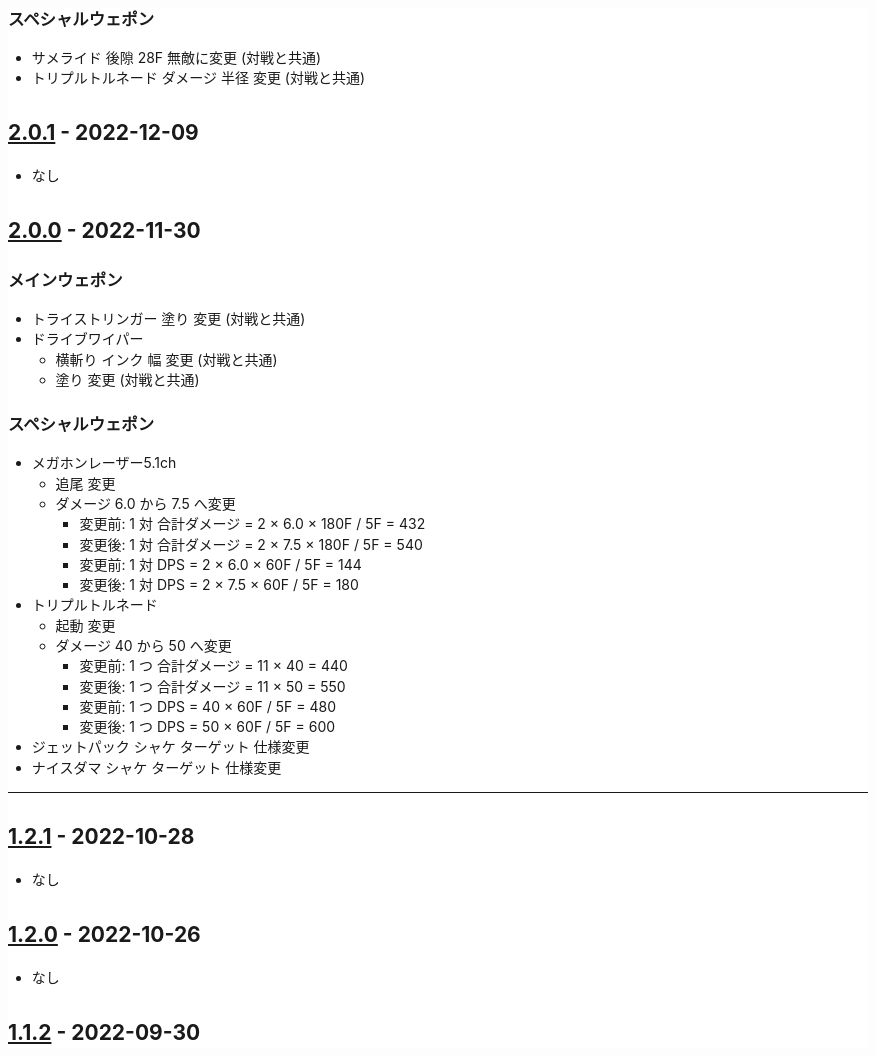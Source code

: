 ### スペシャルウェポン

- サメライド 後隙 28F 無敵に変更 (対戦と共通)
- トリプルトルネード ダメージ 半径 変更 (対戦と共通)

## [2.0.1] - 2022-12-09

- なし

## [2.0.0] - 2022-11-30

### メインウェポン

- トライストリンガー 塗り 変更 (対戦と共通)
- ドライブワイパー
	- 横斬り インク 幅 変更 (対戦と共通)
	- 塗り 変更 (対戦と共通)

### スペシャルウェポン

- メガホンレーザー5.1ch
	- 追尾 変更
	- ダメージ 6.0 から 7.5 へ変更
		- 変更前: 1 対 合計ダメージ = 2 × 6.0 × 180F / 5F = 432
		- 変更後: 1 対 合計ダメージ = 2 × 7.5 × 180F / 5F = 540
		- 変更前: 1 対 DPS = 2 × 6.0 × 60F / 5F = 144
		- 変更後: 1 対 DPS = 2 × 7.5 × 60F / 5F = 180
- トリプルトルネード
	- 起動 変更
	- ダメージ 40 から 50 へ変更
		- 変更前: 1 つ 合計ダメージ = 11 × 40 = 440
		- 変更後: 1 つ 合計ダメージ = 11 × 50 = 550
		- 変更前: 1 つ DPS = 40 × 60F / 5F = 480
		- 変更後: 1 つ DPS = 50 × 60F / 5F = 600
- ジェットパック シャケ ターゲット 仕様変更
- ナイスダマ シャケ ターゲット 仕様変更

[2.1.1]: https://support.nintendo.com/jp/switch/software_support/av5ja/211.html
[2.1.0]: https://support.nintendo.com/jp/switch/software_support/av5ja/210.html
[2.0.1]: https://support.nintendo.com/jp/switch/software_support/av5ja/201.html
[2.0.0]: https://support.nintendo.com/jp/switch/software_support/av5ja/200.html

---

## [1.2.1] - 2022-10-28

- なし

## [1.2.0] - 2022-10-26

- なし

## [1.1.2] - 2022-09-30


[10.1.0]: https://support.nintendo.com/jp/switch/software_support/av5ja/1010.html
[10.0.1]: https://support.nintendo.com/jp/switch/software_support/av5ja/1001.html
[10.0.0]: https://support.nintendo.com/jp/switch/software_support/av5ja/1000.html
[9.3.0]: https://support.nintendo.com/jp/switch/software_support/av5ja/930.html
[9.2.0]: https://support.nintendo.com/jp/switch/software_support/av5ja/920.html
[9.1.0]: https://support.nintendo.com/jp/switch/software_support/av5ja/910.html
[9.0.0]: https://support.nintendo.com/jp/switch/software_support/av5ja/900.html
[8.1.0]: https://support.nintendo.com/jp/switch/software_support/av5ja/810.html
[8.0.0]: https://support.nintendo.com/jp/switch/software_support/av5ja/800.html
[7.2.0]: https://support.nintendo.com/jp/switch/software_support/av5ja/720.html
[7.1.0]: https://support.nintendo.com/jp/switch/software_support/av5ja/710.html
[7.0.0]: https://support.nintendo.com/jp/switch/software_support/av5ja/700.html
[6.1.0]: https://support.nintendo.com/jp/switch/software_support/av5ja/610.html
[6.0.2]: https://support.nintendo.com/jp/switch/software_support/av5ja/602.html
[6.0.1]: https://support.nintendo.com/jp/switch/software_support/av5ja/601.html
[6.0.0]: https://support.nintendo.com/jp/switch/software_support/av5ja/600.html
[5.2.0]: https://support.nintendo.com/jp/switch/software_support/av5ja/520.html
[5.1.0]: https://support.nintendo.com/jp/switch/software_support/av5ja/510.html
[5.0.1]: https://support.nintendo.com/jp/switch/software_support/av5ja/501.html
[5.0.0]: https://support.nintendo.com/jp/switch/software_support/av5ja/500.html
[4.1.0]: https://support.nintendo.com/jp/switch/software_support/av5ja/410.html
[4.0.2]: https://support.nintendo.com/jp/switch/software_support/av5ja/402.html
[4.0.1]: https://support.nintendo.com/jp/switch/software_support/av5ja/401.html
[4.0.0]: https://support.nintendo.com/jp/switch/software_support/av5ja/400.html
[3.1.1]: https://support.nintendo.com/jp/switch/software_support/av5ja/311.html
[3.1.0]: https://support.nintendo.com/jp/switch/software_support/av5ja/310.html
[3.0.1]: https://support.nintendo.com/jp/switch/software_support/av5ja/301.html
[3.0.0]: https://support.nintendo.com/jp/switch/software_support/av5ja/300.html
[1.2.1]: https://support.nintendo.com/jp/switch/software_support/av5ja/121.html
[1.2.0]: https://support.nintendo.com/jp/switch/software_support/av5ja/120.html
[1.1.2]: https://support.nintendo.com/jp/switch/software_support/av5ja/112.html
[1.1.1]: https://support.nintendo.com/jp/switch/software_support/av5ja/111.html
[1.1.0]: https://support.nintendo.com/jp/switch/software_support/av5ja/110.html